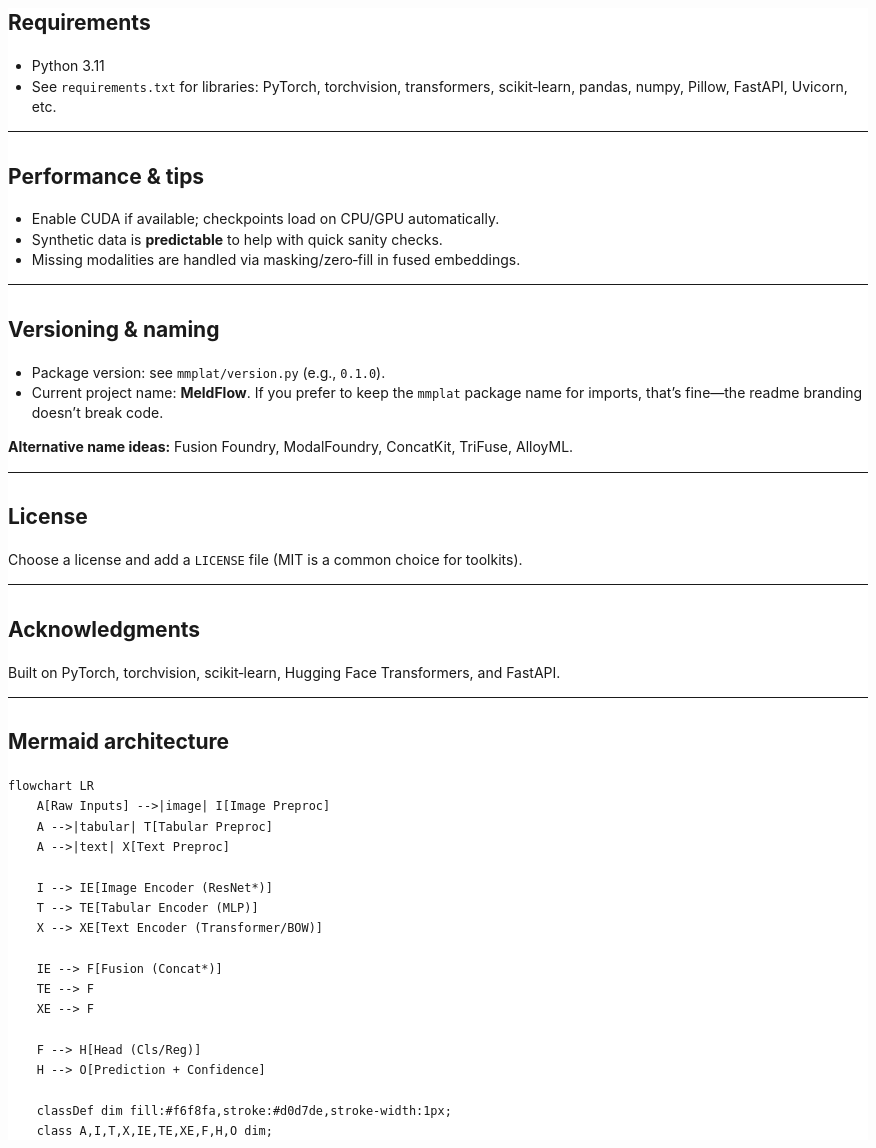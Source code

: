 
## Requirements

* Python 3.11
* See `requirements.txt` for libraries: PyTorch, torchvision, transformers, scikit‑learn, pandas, numpy, Pillow, FastAPI, Uvicorn, etc.

---

## Performance & tips

* Enable CUDA if available; checkpoints load on CPU/GPU automatically.
* Synthetic data is **predictable** to help with quick sanity checks.
* Missing modalities are handled via masking/zero‑fill in fused embeddings.

---

## Versioning & naming

* Package version: see `mmplat/version.py` (e.g., `0.1.0`).
* Current project name: **MeldFlow**. If you prefer to keep the `mmplat` package name for imports, that’s fine—the readme branding doesn’t break code.

**Alternative name ideas:** Fusion Foundry, ModalFoundry, ConcatKit, TriFuse, AlloyML.

---

## License

Choose a license and add a `LICENSE` file (MIT is a common choice for toolkits).

---

## Acknowledgments

Built on PyTorch, torchvision, scikit‑learn, Hugging Face Transformers, and FastAPI.

---

## Mermaid architecture

```mermaid
flowchart LR
    A[Raw Inputs] -->|image| I[Image Preproc]
    A -->|tabular| T[Tabular Preproc]
    A -->|text| X[Text Preproc]

    I --> IE[Image Encoder (ResNet*)]
    T --> TE[Tabular Encoder (MLP)]
    X --> XE[Text Encoder (Transformer/BOW)]

    IE --> F[Fusion (Concat*)]
    TE --> F
    XE --> F

    F --> H[Head (Cls/Reg)]
    H --> O[Prediction + Confidence]

    classDef dim fill:#f6f8fa,stroke:#d0d7de,stroke-width:1px;
    class A,I,T,X,IE,TE,XE,F,H,O dim;
```

